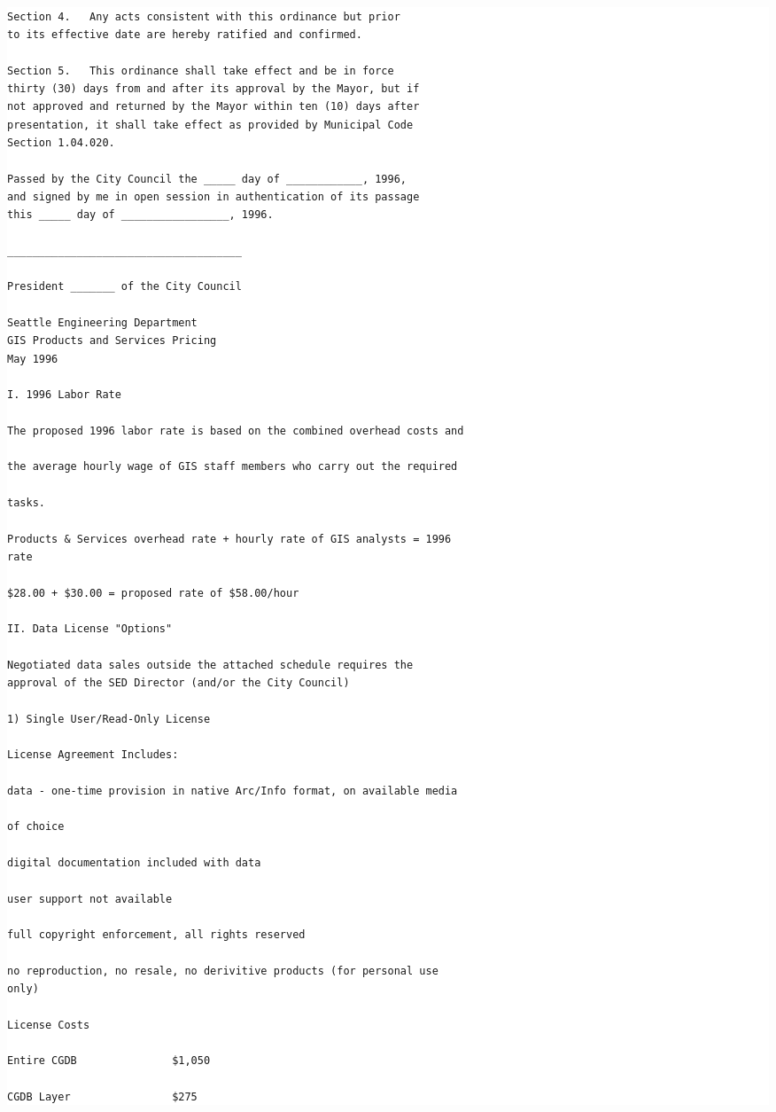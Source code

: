     Section 4.   Any acts consistent with this ordinance but prior  
    to its effective date are hereby ratified and confirmed.  
  
    Section 5.   This ordinance shall take effect and be in force  
    thirty (30) days from and after its approval by the Mayor, but if  
    not approved and returned by the Mayor within ten (10) days after  
    presentation, it shall take effect as provided by Municipal Code  
    Section 1.04.020.  
  
    Passed by the City Council the _____ day of ____________, 1996,  
    and signed by me in open session in authentication of its passage  
    this _____ day of _________________, 1996.  
  
    _____________________________________  
  
    President _______ of the City Council  
  
    Seattle Engineering Department  
    GIS Products and Services Pricing  
    May 1996  
  
    I. 1996 Labor Rate  
  
    The proposed 1996 labor rate is based on the combined overhead costs and  
  
    the average hourly wage of GIS staff members who carry out the required  
  
    tasks.  
  
    Products & Services overhead rate + hourly rate of GIS analysts = 1996  
    rate  
  
    $28.00 + $30.00 = proposed rate of $58.00/hour  
  
    II. Data License "Options"  
  
    Negotiated data sales outside the attached schedule requires the  
    approval of the SED Director (and/or the City Council)  
  
    1) Single User/Read-Only License  
  
    License Agreement Includes:  
  
    data - one-time provision in native Arc/Info format, on available media  
  
    of choice  
  
    digital documentation included with data  
  
    user support not available  
  
    full copyright enforcement, all rights reserved  
  
    no reproduction, no resale, no derivitive products (for personal use  
    only)  
  
    License Costs  
  
    Entire CGDB               $1,050  
  
    CGDB Layer                $275  
  